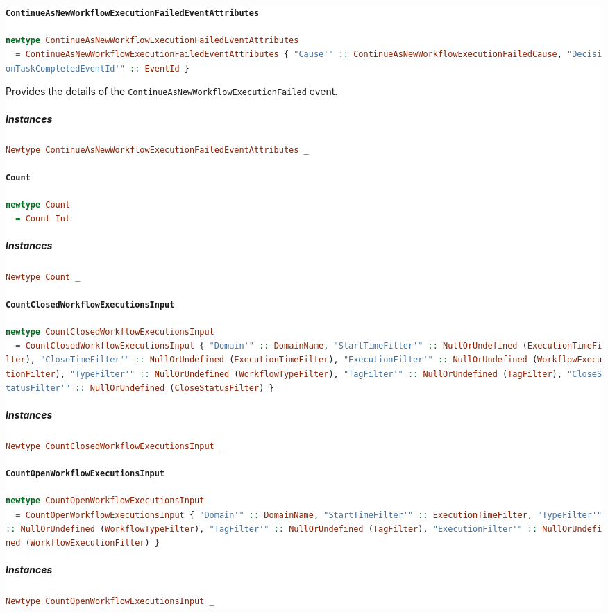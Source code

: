 #### `ContinueAsNewWorkflowExecutionFailedEventAttributes`

``` purescript
newtype ContinueAsNewWorkflowExecutionFailedEventAttributes
  = ContinueAsNewWorkflowExecutionFailedEventAttributes { "Cause'" :: ContinueAsNewWorkflowExecutionFailedCause, "DecisionTaskCompletedEventId'" :: EventId }
```

<p>Provides the details of the <code>ContinueAsNewWorkflowExecutionFailed</code> event.</p>

##### Instances
``` purescript
Newtype ContinueAsNewWorkflowExecutionFailedEventAttributes _
```

#### `Count`

``` purescript
newtype Count
  = Count Int
```

##### Instances
``` purescript
Newtype Count _
```

#### `CountClosedWorkflowExecutionsInput`

``` purescript
newtype CountClosedWorkflowExecutionsInput
  = CountClosedWorkflowExecutionsInput { "Domain'" :: DomainName, "StartTimeFilter'" :: NullOrUndefined (ExecutionTimeFilter), "CloseTimeFilter'" :: NullOrUndefined (ExecutionTimeFilter), "ExecutionFilter'" :: NullOrUndefined (WorkflowExecutionFilter), "TypeFilter'" :: NullOrUndefined (WorkflowTypeFilter), "TagFilter'" :: NullOrUndefined (TagFilter), "CloseStatusFilter'" :: NullOrUndefined (CloseStatusFilter) }
```

##### Instances
``` purescript
Newtype CountClosedWorkflowExecutionsInput _
```

#### `CountOpenWorkflowExecutionsInput`

``` purescript
newtype CountOpenWorkflowExecutionsInput
  = CountOpenWorkflowExecutionsInput { "Domain'" :: DomainName, "StartTimeFilter'" :: ExecutionTimeFilter, "TypeFilter'" :: NullOrUndefined (WorkflowTypeFilter), "TagFilter'" :: NullOrUndefined (TagFilter), "ExecutionFilter'" :: NullOrUndefined (WorkflowExecutionFilter) }
```

##### Instances
``` purescript
Newtype CountOpenWorkflowExecutionsInput _
```
